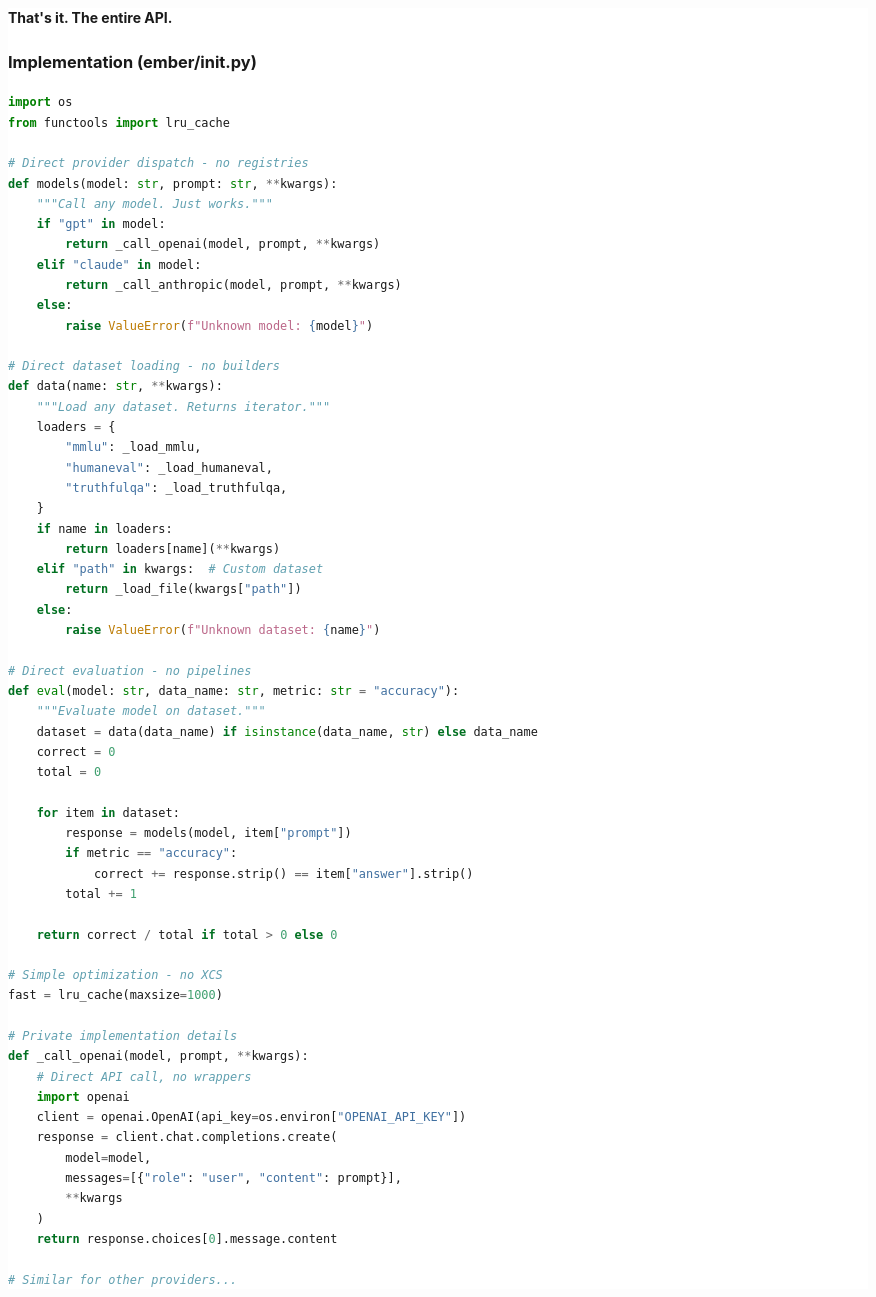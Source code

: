 **That's it. The entire API.**

### Implementation (ember/__init__.py)
```python
import os
from functools import lru_cache

# Direct provider dispatch - no registries
def models(model: str, prompt: str, **kwargs):
    """Call any model. Just works."""
    if "gpt" in model:
        return _call_openai(model, prompt, **kwargs)
    elif "claude" in model:
        return _call_anthropic(model, prompt, **kwargs)
    else:
        raise ValueError(f"Unknown model: {model}")

# Direct dataset loading - no builders
def data(name: str, **kwargs):
    """Load any dataset. Returns iterator."""
    loaders = {
        "mmlu": _load_mmlu,
        "humaneval": _load_humaneval,
        "truthfulqa": _load_truthfulqa,
    }
    if name in loaders:
        return loaders[name](**kwargs)
    elif "path" in kwargs:  # Custom dataset
        return _load_file(kwargs["path"])
    else:
        raise ValueError(f"Unknown dataset: {name}")

# Direct evaluation - no pipelines
def eval(model: str, data_name: str, metric: str = "accuracy"):
    """Evaluate model on dataset."""
    dataset = data(data_name) if isinstance(data_name, str) else data_name
    correct = 0
    total = 0
    
    for item in dataset:
        response = models(model, item["prompt"])
        if metric == "accuracy":
            correct += response.strip() == item["answer"].strip()
        total += 1
    
    return correct / total if total > 0 else 0

# Simple optimization - no XCS
fast = lru_cache(maxsize=1000)

# Private implementation details
def _call_openai(model, prompt, **kwargs):
    # Direct API call, no wrappers
    import openai
    client = openai.OpenAI(api_key=os.environ["OPENAI_API_KEY"])
    response = client.chat.completions.create(
        model=model,
        messages=[{"role": "user", "content": prompt}],
        **kwargs
    )
    return response.choices[0].message.content

# Similar for other providers...
```